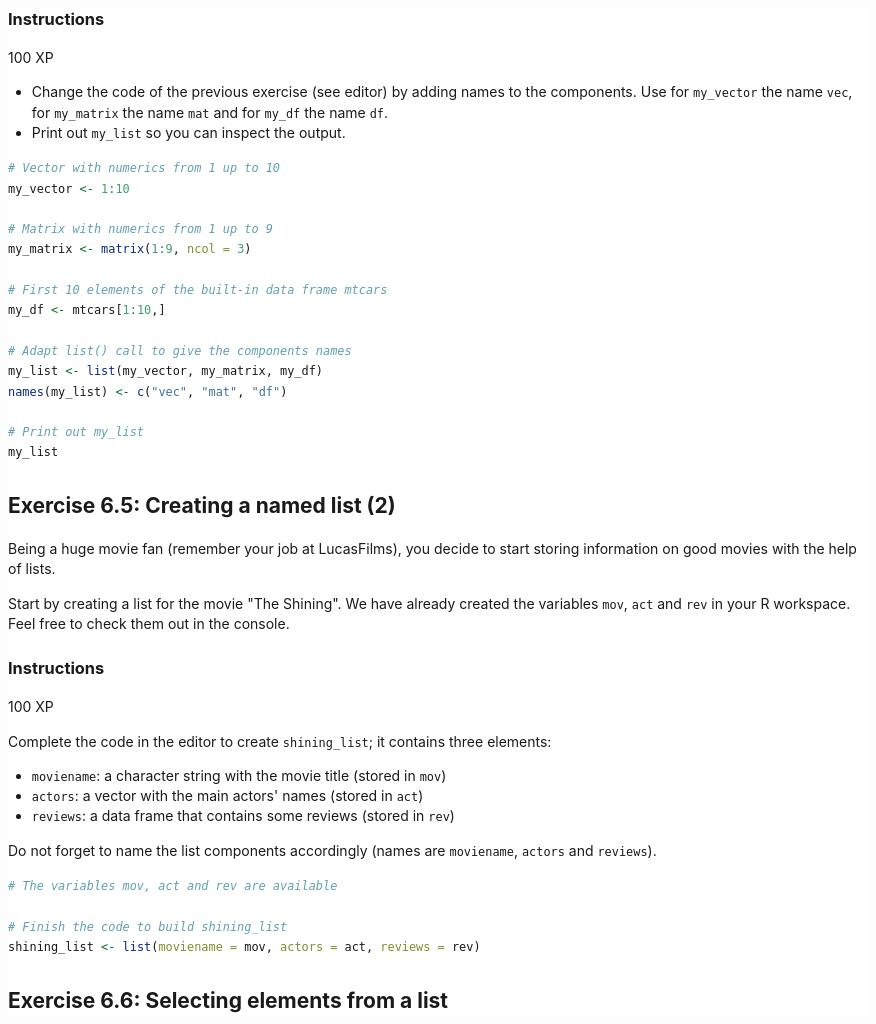 ### Instructions

100 XP

- Change the code of the previous exercise (see editor) by adding names to the components. Use for `my_vector` the name `vec`, for `my_matrix` the name `mat` and for `my_df` the name `df`.
- Print out `my_list` so you can inspect the output.
```R
# Vector with numerics from 1 up to 10
my_vector <- 1:10 
  
# Matrix with numerics from 1 up to 9
my_matrix <- matrix(1:9, ncol = 3)
  
# First 10 elements of the built-in data frame mtcars
my_df <- mtcars[1:10,]
  
# Adapt list() call to give the components names
my_list <- list(my_vector, my_matrix, my_df)
names(my_list) <- c("vec", "mat", "df")
  
# Print out my_list
my_list
```

## Exercise 6.5: Creating a named list (2)

Being a huge movie fan (remember your job at LucasFilms), you decide to start storing information on good movies with the help of lists.

Start by creating a list for the movie "The Shining". We have already created the variables `mov`, `act` and `rev` in your R workspace. Feel free to check them out in the console.

### Instructions

100 XP

Complete the code in the editor to create `shining_list`; it contains three elements:

- `moviename`: a character string with the movie title (stored in `mov`)
- `actors`: a vector with the main actors' names (stored in `act`)
- `reviews`: a data frame that contains some reviews (stored in `rev`)

Do not forget to name the list components accordingly (names are `moviename`, `actors` and `reviews`).

```R
# The variables mov, act and rev are available

# Finish the code to build shining_list
shining_list <- list(moviename = mov, actors = act, reviews = rev)
```

## Exercise 6.6: Selecting elements from a list
